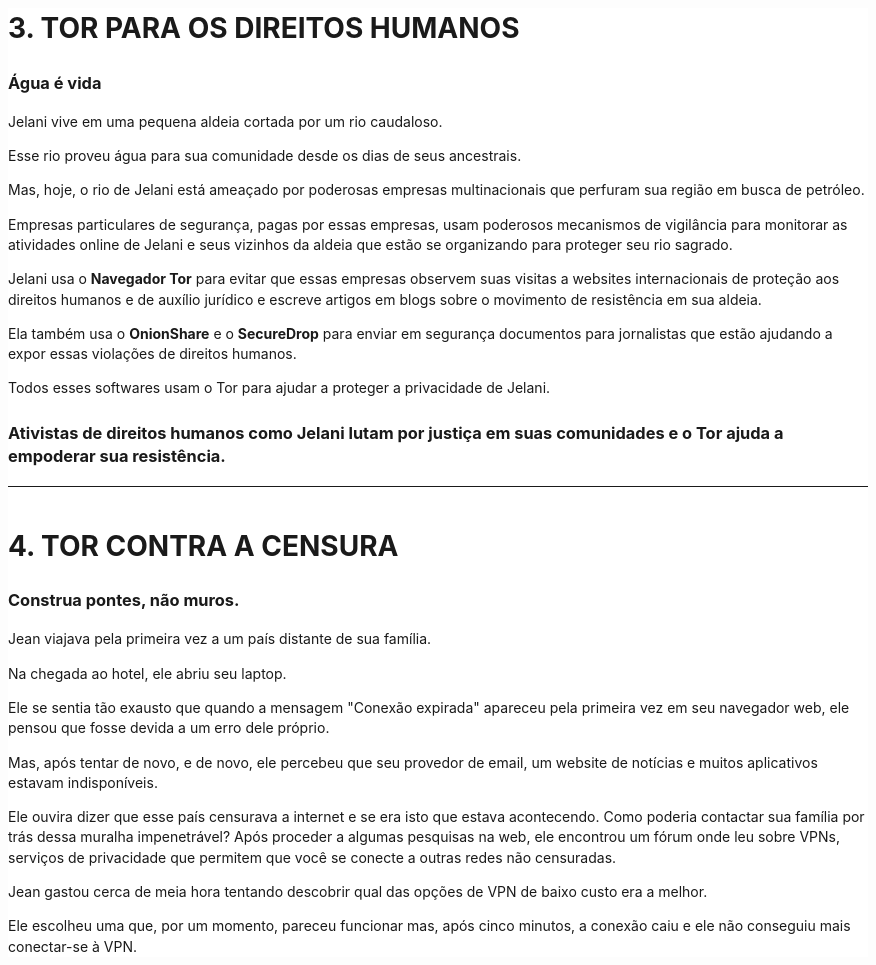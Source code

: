 # 3. TOR PARA OS DIREITOS HUMANOS

### Água é vida

Jelani vive em uma pequena aldeia cortada por um rio caudaloso.

Esse rio proveu água para sua comunidade desde os dias de seus ancestrais.

Mas, hoje, o rio de Jelani está ameaçado por poderosas empresas multinacionais que perfuram sua região em busca de petróleo.

Empresas particulares de segurança, pagas por essas empresas, usam poderosos mecanismos de vigilância para monitorar as atividades online de Jelani e seus vizinhos da aldeia que estão se organizando para proteger seu rio sagrado.

Jelani usa o **Navegador Tor** para evitar que essas empresas observem suas visitas a websites internacionais de proteção aos direitos humanos e de auxílio jurídico e escreve artigos em blogs sobre o movimento de resistência em sua aldeia.

Ela também usa o **OnionShare** e o **SecureDrop** para enviar em segurança documentos para jornalistas que estão ajudando a expor essas violações de direitos humanos.

Todos esses softwares usam o Tor para ajudar a proteger a privacidade de Jelani.

### Ativistas de direitos humanos como Jelani lutam por justiça em suas comunidades e o Tor ajuda a empoderar sua resistência.

---

# 4. TOR CONTRA A CENSURA

### Construa pontes, não muros.

Jean viajava pela primeira vez a um país distante de sua família.

Na chegada ao hotel, ele abriu seu laptop.

Ele se sentia tão exausto que quando a mensagem "Conexão expirada" apareceu pela primeira vez em seu navegador web, ele pensou que fosse devida a um erro dele próprio.

Mas, após tentar de novo, e de novo, ele percebeu que seu provedor de email, um website de notícias e muitos aplicativos estavam indisponíveis.

Ele ouvira dizer que esse país censurava a internet e se era isto que estava acontecendo.
Como poderia contactar sua família por trás dessa muralha impenetrável?
Após proceder a algumas pesquisas na web, ele encontrou um fórum onde leu sobre VPNs, serviços de privacidade que permitem que você se conecte a outras redes não censuradas.

Jean gastou cerca de meia hora tentando descobrir qual das opções de VPN de baixo custo era a melhor.

Ele escolheu uma que, por um momento, pareceu funcionar mas, após cinco minutos, a conexão caiu e ele não conseguiu mais conectar-se à VPN.
